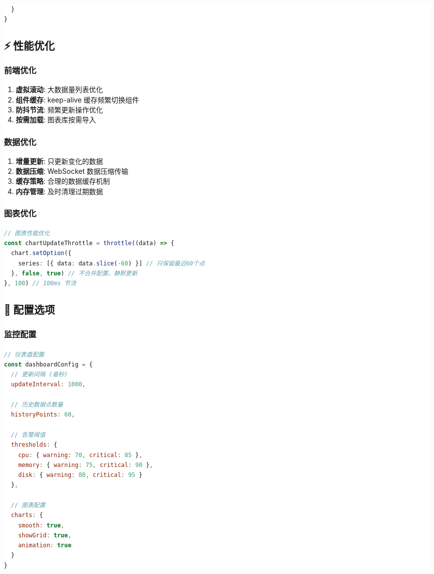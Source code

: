 ```scss
  }
}
```

## ⚡ 性能优化

### 前端优化
1. **虚拟滚动**: 大数据量列表优化
2. **组件缓存**: keep-alive 缓存频繁切换组件
3. **防抖节流**: 频繁更新操作优化
4. **按需加载**: 图表库按需导入

### 数据优化
1. **增量更新**: 只更新变化的数据
2. **数据压缩**: WebSocket 数据压缩传输
3. **缓存策略**: 合理的数据缓存机制
4. **内存管理**: 及时清理过期数据

### 图表优化
```typescript
// 图表性能优化
const chartUpdateThrottle = throttle((data) => {
  chart.setOption({
    series: [{ data: data.slice(-60) }] // 只保留最近60个点
  }, false, true) // 不合并配置，静默更新
}, 100) // 100ms 节流
```

## 🔧 配置选项

### 监控配置
```javascript
// 仪表盘配置
const dashboardConfig = {
  // 更新间隔 (毫秒)
  updateInterval: 1000,
  
  // 历史数据点数量
  historyPoints: 60,
  
  // 告警阈值
  thresholds: {
    cpu: { warning: 70, critical: 85 },
    memory: { warning: 75, critical: 90 },
    disk: { warning: 80, critical: 95 }
  },
  
  // 图表配置
  charts: {
    smooth: true,
    showGrid: true,
    animation: true
  }
}
```
